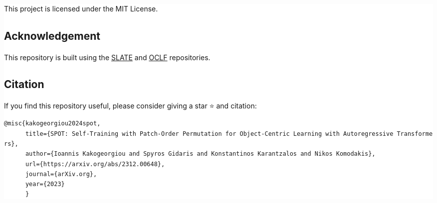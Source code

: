 This project is licensed under the MIT License.

## Acknowledgement

This repository is built using the [SLATE](https://github.com/singhgautam/slate) and [OCLF](https://github.com/amazon-science/object-centric-learning-framework) repositories.

## Citation
If you find this repository useful, please consider giving a star :star: and citation:
```
@misc{kakogeorgiou2024spot,
      title={SPOT: Self-Training with Patch-Order Permutation for Object-Centric Learning with Autoregressive Transformers}, 
      author={Ioannis Kakogeorgiou and Spyros Gidaris and Konstantinos Karantzalos and Nikos Komodakis},
      url={https://arxiv.org/abs/2312.00648},
      journal={arXiv.org},
      year={2023}
      }
```
